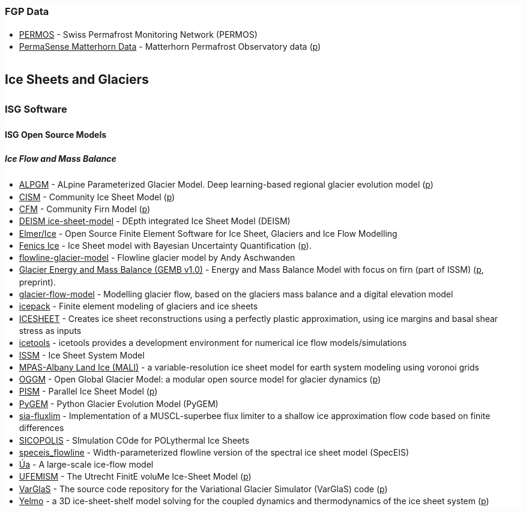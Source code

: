### FGP Data
- [PERMOS](http://permos.ch/) - Swiss Permafrost Monitoring Network (PERMOS)
- [PermaSense Matterhorn Data](https://doi.pangaea.de/10.1594/PANGAEA.916193) - Matterhorn Permafrost Observatory data ([p](https://doi.org/10.5194/essd-11-1203-2019))

## Ice Sheets and Glaciers
### ISG Software
####  ISG Open Source Models
##### Ice Flow and Mass Balance
- [ALPGM](https://github.com/JordiBolibar/ALPGM) - ALpine Parameterized Glacier Model. Deep learning-based regional glacier evolution model ([p](https://tc.copernicus.org/articles/14/565/2020/tc-14-565-2020.html))
- [CISM](https://github.com/CISM/cism) - Community Ice Sheet Model ([p](https://doi.org/10.1029/2008JF001015))
- [CFM](https://github.com/UWGlaciology/CommunityFirnModel) - Community Firn Model ([p](https://gmd.copernicus.org/articles/13/4355/2020/gmd-13-4355-2020.html))
- [DEISM ice-sheet-model](https://github.com/cpk26/ice-sheet-model) - DEpth integrated Ice Sheet Model (DEISM)
- [Elmer/Ice](https://github.com/elmercsc/elmerfem) - Open Source Finite Element Software for Ice Sheet, Glaciers and Ice Flow Modelling
- [Fenics Ice](https://github.com/EdiGlacUQ/fenics_ice) - Ice Sheet model with Bayesian Uncertainty Quantification ([p](https://doi.org/10.5194/gmd-2021-90)).
- [flowline-glacier-model](https://github.com/aaschwanden/flowline-glacier-model) - Flowline glacier model by Andy Aschwanden
- [Glacier Energy and Mass Balance (GEMB v1.0)](https://issm.jpl.nasa.gov/) - Energy and Mass Balance Model with focus on firn (part of ISSM) ([p](https://egusphere.copernicus.org/preprints/2022/egusphere-2022-674/egusphere-2022-674.pdf), preprint).
- [glacier-flow-model](https://github.com/munterfinger/glacier-flow-model) - Modelling glacier flow, based on the glaciers mass balance and a digital elevation model
- [icepack](https://github.com/icepack/icepack) - Finite element modeling of glaciers and ice sheets
- [ICESHEET](https://github.com/evangowan/icesheet) - Creates ice sheet reconstructions using a perfectly plastic approximation, using ice margins and basal shear stress as inputs
- [icetools](https://github.com/alexjarosch/icetools) - icetools provides a development environment for numerical ice flow models/simulations
- [ISSM](https://issm.jpl.nasa.gov/)  - Ice Sheet System Model
- [MPAS-Albany Land Ice (MALI)](https://github.com/MPAS-Dev/MPAS-Release/releases) - a variable-resolution ice sheet model for earth system modeling using voronoi grids
- [OGGM](https://oggm.org/) - Open Global Glacier Model: a modular open source model for glacier dynamics ([p](https://doi.org/10.5194/gmd-12-909-2019))
- [PISM](http://www.pism-docs.org/wiki/doku.php) - Parallel Ice Sheet Model ([p](https://doi.org/10.5194/tc-5-715-2011))
- [PyGEM](https://github.com/drounce/PyGEM) - Python Glacier Evolution Model (PyGEM)
- [sia-fluxlim](https://github.com/alexjarosch/sia-fluxlim) - Implementation of a MUSCL-superbee flux limiter to a shallow ice approximation flow code based on finite differences
- [SICOPOLIS](http://www.sicopolis.net/)  - SImulation COde for POLythermal Ice Sheets
- [speceis_flowline](https://github.com/douglas-brinkerhoff/speceis_flowline) - Width-parameterized flowline version of the spectral ice sheet model (SpecEIS)
- [Úa](https://github.com/GHilmarG/UaSource) - A large-scale ice-flow model
- [UFEMISM](https://github.com/IMAU-paleo/UFEMISM) - The Utrecht FinitE voluMe Ice-Sheet Model ([p](https://doi.org/10.5194/gmd-14-2443-2021))
- [VarGlaS](https://github.com/douglas-brinkerhoff/VarGlaS) - The source code repository for the Variational Glacier Simulator (VarGlaS) code ([p](https://doi.org/10.5194/tc-7-1161-2013))
- [Yelmo](https://github.com/palma-ice/yelmo) - a 3D ice-sheet-shelf model solving for the coupled dynamics and thermodynamics of the ice sheet system ([p](https://doi.org/10.5194/gmd-2019-273))
